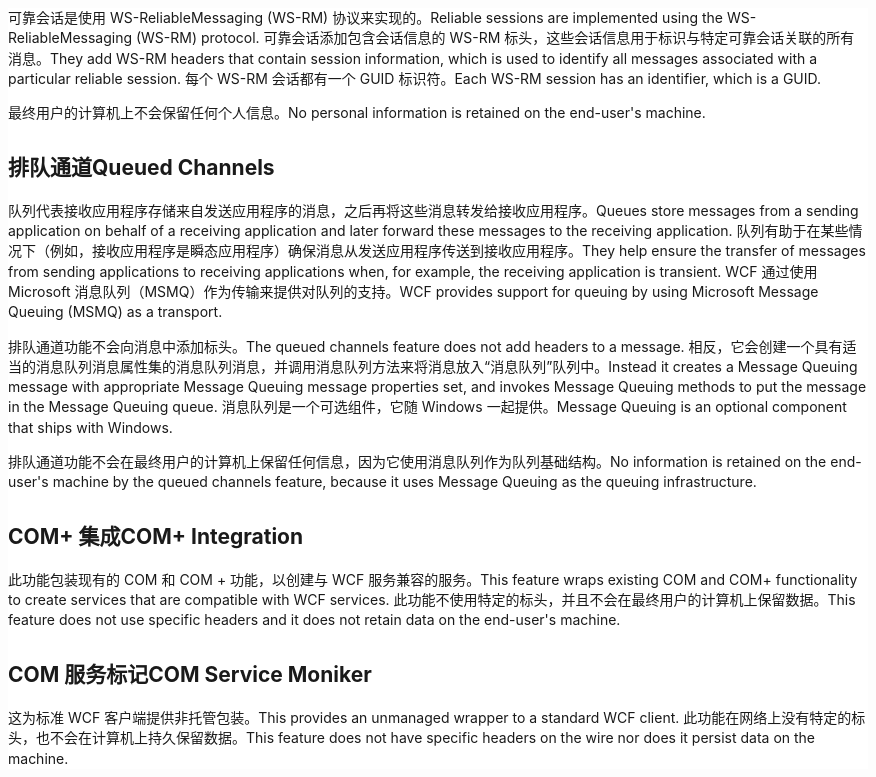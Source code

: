  <span data-ttu-id="0bbf0-171">可靠会话是使用 WS-ReliableMessaging (WS-RM) 协议来实现的。</span><span class="sxs-lookup"><span data-stu-id="0bbf0-171">Reliable sessions are implemented using the WS-ReliableMessaging (WS-RM) protocol.</span></span> <span data-ttu-id="0bbf0-172">可靠会话添加包含会话信息的 WS-RM 标头，这些会话信息用于标识与特定可靠会话关联的所有消息。</span><span class="sxs-lookup"><span data-stu-id="0bbf0-172">They add WS-RM headers that contain session information, which is used to identify all messages associated with a particular reliable session.</span></span> <span data-ttu-id="0bbf0-173">每个 WS-RM 会话都有一个 GUID 标识符。</span><span class="sxs-lookup"><span data-stu-id="0bbf0-173">Each WS-RM session has an identifier, which is a GUID.</span></span>  
  
 <span data-ttu-id="0bbf0-174">最终用户的计算机上不会保留任何个人信息。</span><span class="sxs-lookup"><span data-stu-id="0bbf0-174">No personal information is retained on the end-user's machine.</span></span>  
  
## <a name="queued-channels"></a><span data-ttu-id="0bbf0-175">排队通道</span><span class="sxs-lookup"><span data-stu-id="0bbf0-175">Queued Channels</span></span>  
 <span data-ttu-id="0bbf0-176">队列代表接收应用程序存储来自发送应用程序的消息，之后再将这些消息转发给接收应用程序。</span><span class="sxs-lookup"><span data-stu-id="0bbf0-176">Queues store messages from a sending application on behalf of a receiving application and later forward these messages to the receiving application.</span></span> <span data-ttu-id="0bbf0-177">队列有助于在某些情况下（例如，接收应用程序是瞬态应用程序）确保消息从发送应用程序传送到接收应用程序。</span><span class="sxs-lookup"><span data-stu-id="0bbf0-177">They help ensure the transfer of messages from sending applications to receiving applications when, for example, the receiving application is transient.</span></span> <span data-ttu-id="0bbf0-178">WCF 通过使用 Microsoft 消息队列（MSMQ）作为传输来提供对队列的支持。</span><span class="sxs-lookup"><span data-stu-id="0bbf0-178">WCF provides support for queuing by using Microsoft Message Queuing (MSMQ) as a transport.</span></span>  
  
 <span data-ttu-id="0bbf0-179">排队通道功能不会向消息中添加标头。</span><span class="sxs-lookup"><span data-stu-id="0bbf0-179">The queued channels feature does not add headers to a message.</span></span> <span data-ttu-id="0bbf0-180">相反，它会创建一个具有适当的消息队列消息属性集的消息队列消息，并调用消息队列方法来将消息放入“消息队列”队列中。</span><span class="sxs-lookup"><span data-stu-id="0bbf0-180">Instead it creates a Message Queuing message with appropriate Message Queuing message properties set, and invokes Message Queuing methods to put the message in the Message Queuing queue.</span></span> <span data-ttu-id="0bbf0-181">消息队列是一个可选组件，它随 Windows 一起提供。</span><span class="sxs-lookup"><span data-stu-id="0bbf0-181">Message Queuing is an optional component that ships with Windows.</span></span>  
  
 <span data-ttu-id="0bbf0-182">排队通道功能不会在最终用户的计算机上保留任何信息，因为它使用消息队列作为队列基础结构。</span><span class="sxs-lookup"><span data-stu-id="0bbf0-182">No information is retained on the end-user's machine by the queued channels feature, because it uses Message Queuing as the queuing infrastructure.</span></span>  
  
## <a name="com-integration"></a><span data-ttu-id="0bbf0-183">COM+ 集成</span><span class="sxs-lookup"><span data-stu-id="0bbf0-183">COM+ Integration</span></span>  
 <span data-ttu-id="0bbf0-184">此功能包装现有的 COM 和 COM + 功能，以创建与 WCF 服务兼容的服务。</span><span class="sxs-lookup"><span data-stu-id="0bbf0-184">This feature wraps existing COM and COM+ functionality to create services that are compatible with WCF services.</span></span> <span data-ttu-id="0bbf0-185">此功能不使用特定的标头，并且不会在最终用户的计算机上保留数据。</span><span class="sxs-lookup"><span data-stu-id="0bbf0-185">This feature does not use specific headers and it does not retain data on the end-user's machine.</span></span>  
  
## <a name="com-service-moniker"></a><span data-ttu-id="0bbf0-186">COM 服务标记</span><span class="sxs-lookup"><span data-stu-id="0bbf0-186">COM Service Moniker</span></span>  
 <span data-ttu-id="0bbf0-187">这为标准 WCF 客户端提供非托管包装。</span><span class="sxs-lookup"><span data-stu-id="0bbf0-187">This provides an unmanaged wrapper to a standard WCF client.</span></span> <span data-ttu-id="0bbf0-188">此功能在网络上没有特定的标头，也不会在计算机上持久保留数据。</span><span class="sxs-lookup"><span data-stu-id="0bbf0-188">This feature does not have specific headers on the wire nor does it persist data on the machine.</span></span>  
  